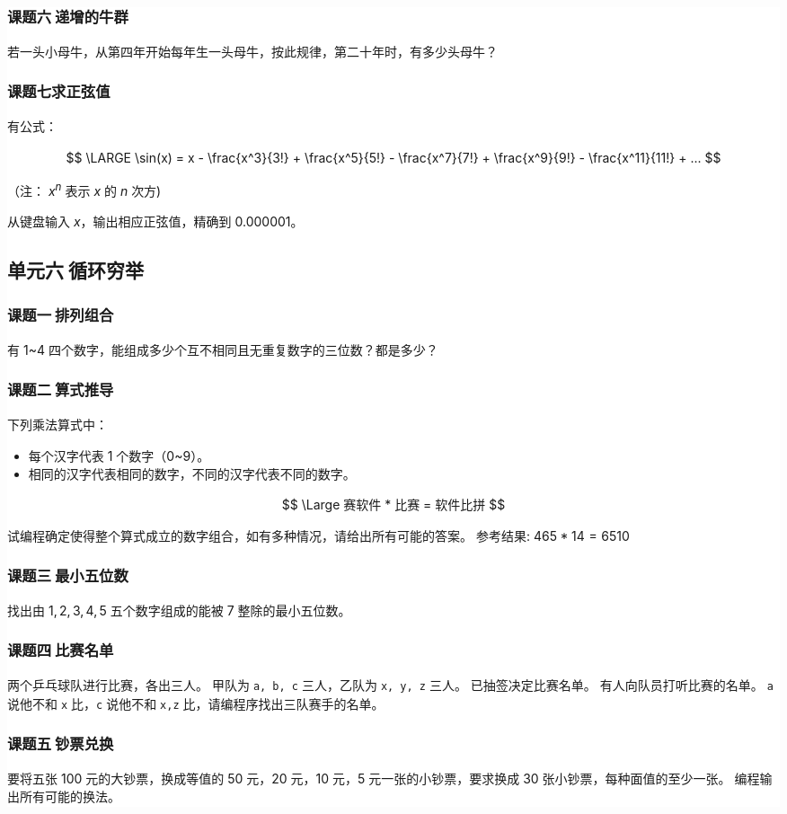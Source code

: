 ### 课题六 递增的牛群

若一头小母牛，从第四年开始每年生一头母牛，按此规律，第二十年时，有多少头母牛？

### 课题七求正弦值

有公式：

$$
\LARGE
\sin(x) = x - \frac{x^3}{3!} + \frac{x^5}{5!} - \frac{x^7}{7!} + \frac{x^9}{9!} - \frac{x^11}{11!} + ...
$$

（注： $x^n$ 表示 $x$ 的 $n$ 次方)

从键盘输入 $x$，输出相应正弦值，精确到 0.000001。
 
## 单元六 循环穷举

### 课题一 排列组合

有 1~4 四个数字，能组成多少个互不相同且无重复数字的三位数？都是多少？

### 课题二 算式推导

下列乘法算式中：

- 每个汉字代表 1 个数字（0~9）。
- 相同的汉字代表相同的数字，不同的汉字代表不同的数字。

$$
\Large
赛软件 * 比赛 = 软件比拼
$$

试编程确定使得整个算式成立的数字组合，如有多种情况，请给出所有可能的答案。
参考结果: $465 * 14 = 6510$

### 课题三 最小五位数

找出由 $1, 2, 3, 4, 5$ 五个数字组成的能被 $7$ 整除的最小五位数。

### 课题四 比赛名单

两个乒乓球队进行比赛，各出三人。
甲队为 `a, b, c` 三人，乙队为 `x, y, z` 三人。
已抽签决定比赛名单。
有人向队员打听比赛的名单。
`a` 说他不和 `x` 比，`c` 说他不和 `x,z` 比，请编程序找出三队赛手的名单。

### 课题五 钞票兑换

要将五张 100 元的大钞票，换成等值的 50 元，20 元，10 元，5 元一张的小钞票，要求换成 30 张小钞票，每种面值的至少一张。
编程输出所有可能的换法。
